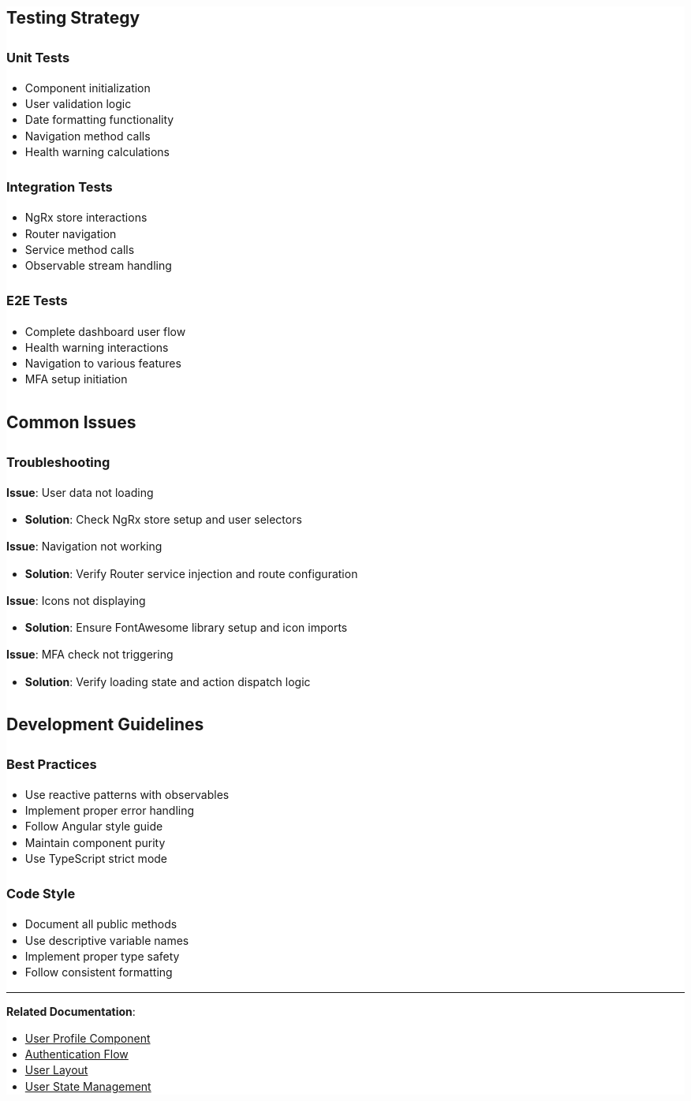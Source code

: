 ## Testing Strategy

### Unit Tests
- Component initialization
- User validation logic
- Date formatting functionality
- Navigation method calls
- Health warning calculations

### Integration Tests
- NgRx store interactions
- Router navigation
- Service method calls
- Observable stream handling

### E2E Tests
- Complete dashboard user flow
- Health warning interactions
- Navigation to various features
- MFA setup initiation

## Common Issues

### Troubleshooting

**Issue**: User data not loading
- **Solution**: Check NgRx store setup and user selectors

**Issue**: Navigation not working
- **Solution**: Verify Router service injection and route configuration

**Issue**: Icons not displaying
- **Solution**: Ensure FontAwesome library setup and icon imports

**Issue**: MFA check not triggering
- **Solution**: Verify loading state and action dispatch logic

## Development Guidelines

### Best Practices
- Use reactive patterns with observables
- Implement proper error handling
- Follow Angular style guide
- Maintain component purity
- Use TypeScript strict mode

### Code Style
- Document all public methods
- Use descriptive variable names
- Implement proper type safety
- Follow consistent formatting

---

**Related Documentation**:
- [User Profile Component](../profile/README.md)
- [Authentication Flow](../../auth/README.md)
- [User Layout](../../layouts/user-layout/README.md)
- [User State Management](../../../frontend-architecture.md#state-management)